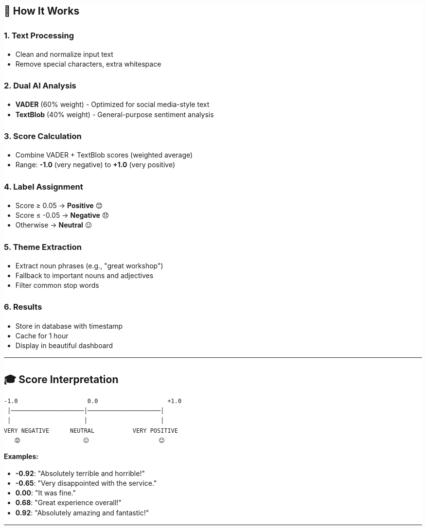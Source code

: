 
## 🧠 How It Works

### 1. Text Processing
- Clean and normalize input text
- Remove special characters, extra whitespace

### 2. Dual AI Analysis
- **VADER** (60% weight) - Optimized for social media-style text
- **TextBlob** (40% weight) - General-purpose sentiment analysis

### 3. Score Calculation
- Combine VADER + TextBlob scores (weighted average)
- Range: **-1.0** (very negative) to **+1.0** (very positive)

### 4. Label Assignment
- Score ≥ 0.05 → **Positive** 😊
- Score ≤ -0.05 → **Negative** 😞
- Otherwise → **Neutral** 😐

### 5. Theme Extraction
- Extract noun phrases (e.g., "great workshop")
- Fallback to important nouns and adjectives
- Filter common stop words

### 6. Results
- Store in database with timestamp
- Cache for 1 hour
- Display in beautiful dashboard

---

## 🎓 Score Interpretation

```
-1.0                    0.0                    +1.0
 │─────────────────────│─────────────────────│
 │                     │                     │
VERY NEGATIVE      NEUTRAL           VERY POSITIVE
   😡                  😐                    😊
```

**Examples:**
- **-0.92**: "Absolutely terrible and horrible!"
- **-0.65**: "Very disappointed with the service."
- **0.00**: "It was fine."
- **0.68**: "Great experience overall!"
- **0.92**: "Absolutely amazing and fantastic!"

---
